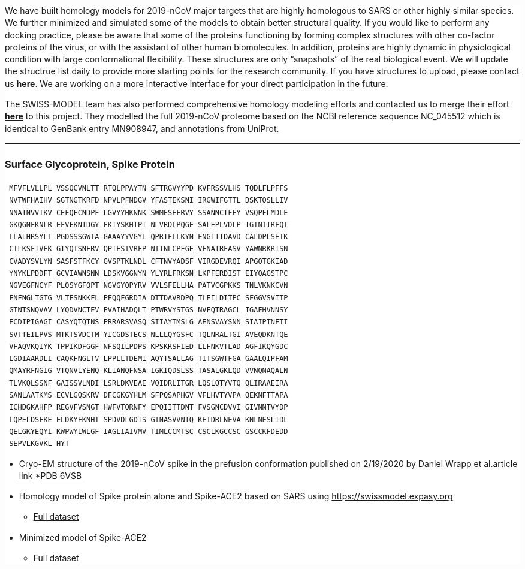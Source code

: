 We have built homology models for 2019-nCoV major targets that are highly homologous to SARS or other highly similar species. We further minimized and simulated some of the models to obtain better structural quality. If you would like to perform any docking practice, please be aware that some of the proteins functioning by forming complex structures with other co-factor proteins of the virus, or with the assistant of other human biomolecules. In addition, proteins are highly dynamic in physiological condition with large conformational flexibility. These structures are only “snapshots” of the real biological event. We will update the structrue list daily to provide more starting points for the research community. If you have structures to upload, please contact us [**here**](https://github.com/GHDDI-AILab/Targeting2019-nCoV/issues). We are working on a more interactive interface for your direct participation in the future. 

The SWISS-MODEL team has also performed comprehensive homology modeling efforts and contacted us to merge their effort [**here**](https://swissmodel.expasy.org/repository/species/2697049) to this project. They modelled the full 2019-nCoV proteome based on the NCBI reference sequence NC_045512 which is identical to GenBank entry MN908947, and annotations from UniProt. 

---
### Surface Glycoprotein, Spike Protein
     MFVFLVLLPL VSSQCVNLTT RTQLPPAYTN SFTRGVYYPD KVFRSSVLHS TQDLFLPFFS
     NVTWFHAIHV SGTNGTKRFD NPVLPFNDGV YFASTEKSNI IRGWIFGTTL DSKTQSLLIV
     NNATNVVIKV CEFQFCNDPF LGVYYHKNNK SWMESEFRVY SSANNCTFEY VSQPFLMDLE
     GKQGNFKNLR EFVFKNIDGY FKIYSKHTPI NLVRDLPQGF SALEPLVDLP IGINITRFQT
     LLALHRSYLT PGDSSSGWTA GAAAYYVGYL QPRTFLLKYN ENGTITDAVD CALDPLSETK
     CTLKSFTVEK GIYQTSNFRV QPTESIVRFP NITNLCPFGE VFNATRFASV YAWNRKRISN
     CVADYSVLYN SASFSTFKCY GVSPTKLNDL CFTNVYADSF VIRGDEVRQI APGQTGKIAD
     YNYKLPDDFT GCVIAWNSNN LDSKVGGNYN YLYRLFRKSN LKPFERDIST EIYQAGSTPC
     NGVEGFNCYF PLQSYGFQPT NGVGYQPYRV VVLSFELLHA PATVCGPKKS TNLVKNKCVN
     FNFNGLTGTG VLTESNKKFL PFQQFGRDIA DTTDAVRDPQ TLEILDITPC SFGGVSVITP
     GTNTSNQVAV LYQDVNCTEV PVAIHADQLT PTWRVYSTGS NVFQTRAGCL IGAEHVNNSY
     ECDIPIGAGI CASYQTQTNS PRRARSVASQ SIIAYTMSLG AENSVAYSNN SIAIPTNFTI
     SVTTEILPVS MTKTSVDCTM YICGDSTECS NLLLQYGSFC TQLNRALTGI AVEQDKNTQE
     VFAQVKQIYK TPPIKDFGGF NFSQILPDPS KPSKRSFIED LLFNKVTLAD AGFIKQYGDC
     LGDIAARDLI CAQKFNGLTV LPPLLTDEMI AQYTSALLAG TITSGWTFGA GAALQIPFAM
     QMAYRFNGIG VTQNVLYENQ KLIANQFNSA IGKIQDSLSS TASALGKLQD VVNQNAQALN
     TLVKQLSSNF GAISSVLNDI LSRLDKVEAE VQIDRLITGR LQSLQTYVTQ QLIRAAEIRA
     SANLAATKMS ECVLGQSKRV DFCGKGYHLM SFPQSAPHGV VFLHVTYVPA QEKNFTTAPA
     ICHDGKAHFP REGVFVSNGT HWFVTQRNFY EPQIITTDNT FVSGNCDVVI GIVNNTVYDP
     LQPELDSFKE ELDKYFKNHT SPDVDLGDIS GINASVVNIQ KEIDRLNEVA KNLNESLIDL
     QELGKYEQYI KWPWYIWLGF IAGLIAIVMV TIMLCCMTSC CSCLKGCCSC GSCCKFDEDD
     SEPVLKGVKL HYT
     
* Cryo-EM structure of the 2019-nCoV spike in the prefusion conformation published on 2/19/2020 by Daniel Wrapp et al.[article link](https://science.sciencemag.org/content/early/2020/02/19/science.abb2507)
    *[PDB 6VSB](https://www.rcsb.org/structure/6VSB)

* Homology model of Spike protein alone and Spike-ACE2 based on SARS using https://swissmodel.expasy.org
    * [Full dataset](https://ghddiai.oss-cn-zhangjiakou.aliyuncs.com/file/2019nCoV_Spike_Protein_2020-01-24.zip)

* Minimized model of Spike-ACE2 
    * [Full dataset](https://ghddiai.oss-cn-zhangjiakou.aliyuncs.com/file/wuhan_ace2_min.pdb)
